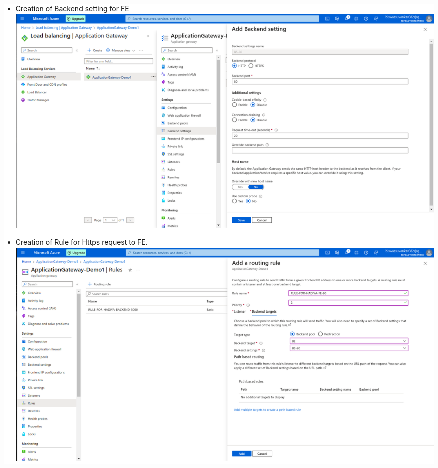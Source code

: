 
- Creation of Backend setting for FE 
![](__assests__/snap19.png)

- Creation of Rule for Https request to FE.
![](__assests__/snap20.png)
